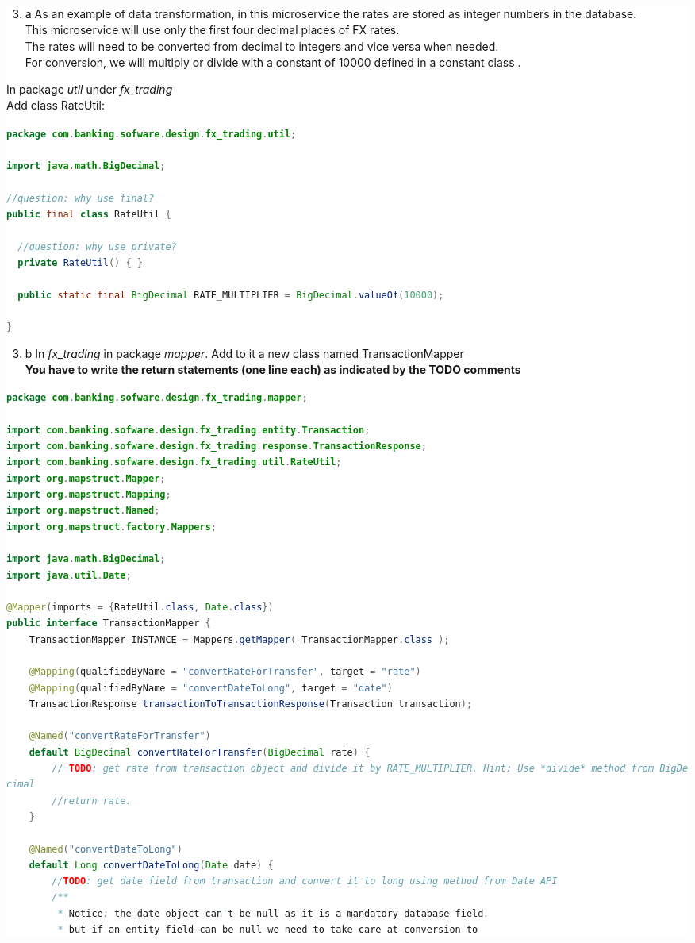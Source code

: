 3. a
As an example of data transformation, in this microservice the rates are stored as integer numbers in the database.  
This microservice will use only the first four decimal places of FX rates.  
The rates will need to be converted from decimal to integers and vice versa when needed.   
For conversion, we will multiply or divide with a constant of 10000 defined in a constant class  .

In package *util* under *fx_trading*  
Add class RateUtil:  

```Java
package com.banking.sofware.design.fx_trading.util;

import java.math.BigDecimal;

//question: why use final? 
public final class RateUtil {

  //question: why use private?
  private RateUtil() { }

  public static final BigDecimal RATE_MULTIPLIER = BigDecimal.valueOf(10000);

}
```

3. b
In *fx_trading* in package *mapper*.
Add to it a new class named TransactionMapper  
**You have to write the return statements (one line each) as indicated by the TODO comments**  

```Java
package com.banking.sofware.design.fx_trading.mapper;

import com.banking.sofware.design.fx_trading.entity.Transaction;
import com.banking.sofware.design.fx_trading.response.TransactionResponse;
import com.banking.sofware.design.fx_trading.util.RateUtil;
import org.mapstruct.Mapper;
import org.mapstruct.Mapping;
import org.mapstruct.Named;
import org.mapstruct.factory.Mappers;

import java.math.BigDecimal;
import java.util.Date;

@Mapper(imports = {RateUtil.class, Date.class})
public interface TransactionMapper {
    TransactionMapper INSTANCE = Mappers.getMapper( TransactionMapper.class );

    @Mapping(qualifiedByName = "convertRateForTransfer", target = "rate")
    @Mapping(qualifiedByName = "convertDateToLong", target = "date")
    TransactionResponse transactionToTransactionResponse(Transaction transaction);

    @Named("convertRateForTransfer")
    default BigDecimal convertRateForTransfer(BigDecimal rate) {
        // TODO: get rate from transaction object and divide it by RATE_MULTIPLIER. Hint: Use *divide* method from BigDecimal
        //return rate.
    }

    @Named("convertDateToLong")
    default Long convertDateToLong(Date date) {
        //TODO: get date field from transaction and convert it to long using method from Date API
        /**
         * Notice: the date object can't be null as it is a mandatory database field.
         * but if an entity field can be null we need to take care at conversion to
```
